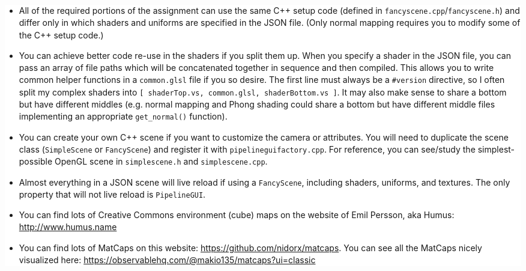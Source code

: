 * All of the required portions of the assignment can use the same C++
setup code (defined in `fancyscene.cpp`/`fancyscene.h`) and differ only in which
shaders and uniforms are specified in the JSON file. (Only normal
mapping requires you to modify some of the C++ setup code.)

* You can achieve better code re-use in the shaders if you split them up. When
you specify a shader in the JSON file, you can pass an array of file paths which
will be concatenated together in sequence and then compiled. This allows you to
write common helper functions in a `common.glsl` file if you so desire. The
first line must always be a `#version` directive, so I often split my complex
shaders into `[ shaderTop.vs, common.glsl, shaderBottom.vs ]`. It may also make
sense to share a bottom but have different middles (e.g. normal mapping and
Phong shading could share a bottom but have different middle files implementing
an appropriate `get_normal()` function).

* You can create your own C++ scene if you want to customize the camera or
attributes. You will need to duplicate the scene class (`SimpleScene` or
`FancyScene`) and register it with `pipelineguifactory.cpp`. For reference, you
can see/study the simplest-possible OpenGL scene in `simplescene.h` and
`simplescene.cpp`.

* Almost everything in a JSON scene will live reload if using a
`FancyScene`, including shaders, uniforms, and textures.
The only property that will not live reload is `PipelineGUI`.

* You can find lots of Creative Commons environment (cube) maps on the
website of Emil Persson, aka Humus:
<http://www.humus.name>

* You can find lots of MatCaps on this website: <https://github.com/nidorx/matcaps>. You can see all the MatCaps nicely visualized here: <https://observablehq.com/@makio135/matcaps?ui=classic>
